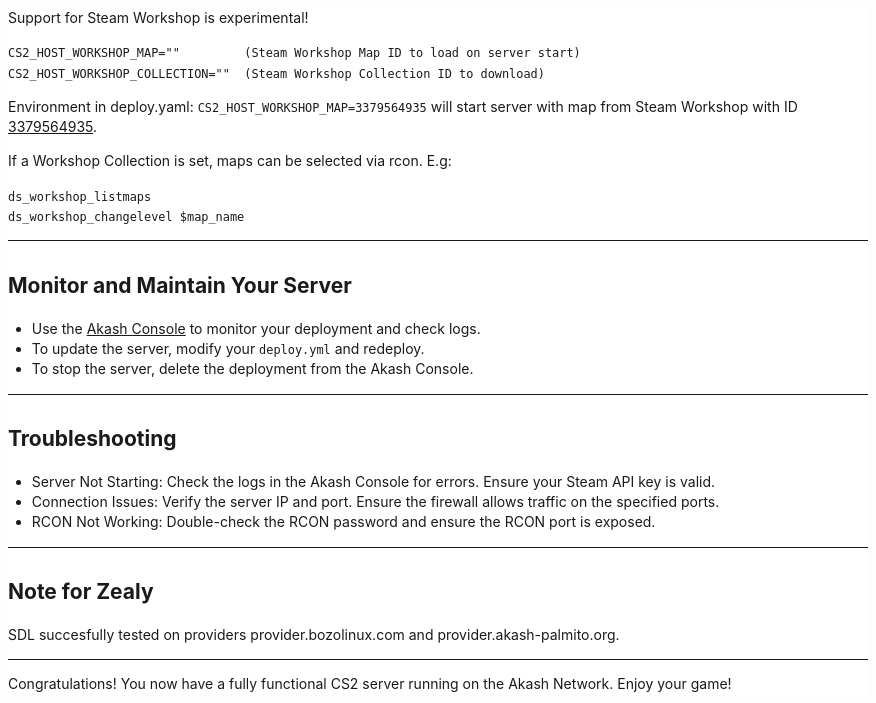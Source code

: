 Support for Steam Workshop is experimental!

```
CS2_HOST_WORKSHOP_MAP=""         (Steam Workshop Map ID to load on server start)   
CS2_HOST_WORKSHOP_COLLECTION=""  (Steam Workshop Collection ID to download)
```

Environment in deploy.yaml: `CS2_HOST_WORKSHOP_MAP=3379564935` will start server with map from Steam Workshop with ID [3379564935](https://steamcommunity.com/sharedfiles/filedetails/?id=3379564935).

If a Workshop Collection is set, maps can be selected via rcon. E.g:

```
ds_workshop_listmaps
ds_workshop_changelevel $map_name
```

---

## Monitor and Maintain Your Server
- Use the [Akash Console](https://console.akash.network) to monitor your deployment and check logs.
- To update the server, modify your `deploy.yml` and redeploy.
- To stop the server, delete the deployment from the Akash Console.

---

## Troubleshooting
- Server Not Starting: Check the logs in the Akash Console for errors. Ensure your Steam API key is valid.
- Connection Issues: Verify the server IP and port. Ensure the firewall allows traffic on the specified ports.
- RCON Not Working: Double-check the RCON password and ensure the RCON port is exposed.

---

## Note for Zealy
SDL succesfully tested on providers provider.bozolinux.com and provider.akash-palmito.org.

---

Congratulations! You now have a fully functional CS2 server running on the Akash Network. Enjoy your game!
